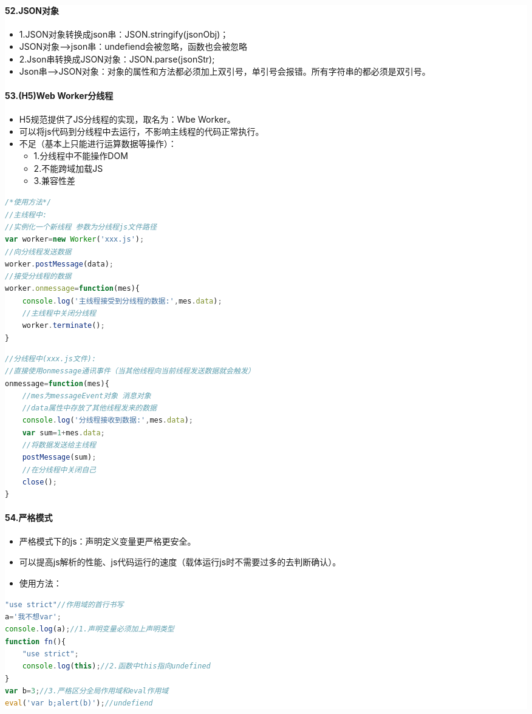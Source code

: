 #### **52.JSON**对象

- 1.JSON对象转换成json串：JSON.stringify(jsonObj)；
- JSON对象——>json串：undefiend会被忽略，函数也会被忽略
- 2.Json串转换成JSON对象：JSON.parse(jsonStr);
- Json串——>JSON对象：对象的属性和方法都必须加上双引号，单引号会报错。所有字符串的都必须是双引号。

#### 53.(H5)Web Worker分线程

- H5规范提供了JS分线程的实现，取名为：Wbe Worker。
- 可以将js代码到分线程中去运行，不影响主线程的代码正常执行。
- 不足（基本上只能进行运算数据等操作）：
  - 1.分线程中不能操作DOM
  - 2.不能跨域加载JS
  - 3.兼容性差

```javascript
/*使用方法*/
//主线程中:
//实例化一个新线程 参数为分线程js文件路径
var worker=new Worker('xxx.js');
//向分线程发送数据
worker.postMessage(data);
//接受分线程的数据
worker.onmessage=function(mes){
    console.log('主线程接受到分线程的数据:',mes.data);
    //主线程中关闭分线程
    worker.terminate();
}
```

```javascript
//分线程中(xxx.js文件):
//直接使用onmessage通讯事件（当其他线程向当前线程发送数据就会触发）
onmessage=function(mes){
    //mes为messageEvent对象 消息对象
    //data属性中存放了其他线程发来的数据
    console.log('分线程接收到数据:',mes.data);
    var sum=1+mes.data;
    //将数据发送给主线程
    postMessage(sum);
    //在分线程中关闭自己
    close();
}
```

#### 54.严格模式

- 严格模式下的js：声明定义变量更严格更安全。
- 可以提高js解析的性能、js代码运行的速度（载体运行js时不需要过多的去判断确认）。

- 使用方法：

```javascript
"use strict"//作用域的首行书写
a='我不想var';
console.log(a);//1.声明变量必须加上声明类型
function fn(){
    "use strict";
    console.log(this);//2.函数中this指向undefined
}
var b=3;//3.严格区分全局作用域和eval作用域
eval('var b;alert(b)');//undefiend
```
